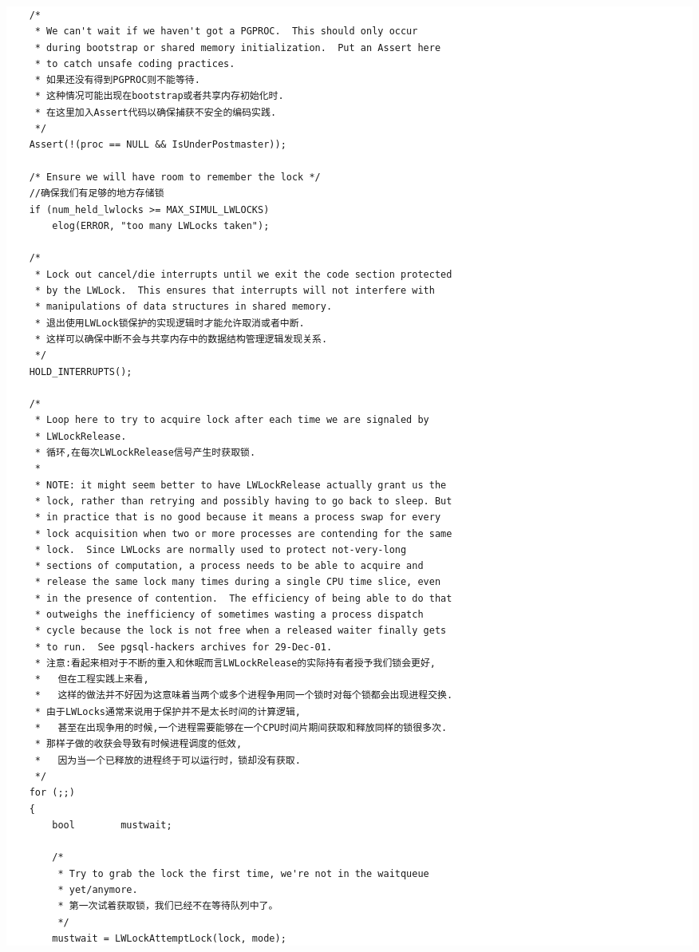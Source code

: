         /*
         * We can't wait if we haven't got a PGPROC.  This should only occur
         * during bootstrap or shared memory initialization.  Put an Assert here
         * to catch unsafe coding practices.
         * 如果还没有得到PGPROC则不能等待.
         * 这种情况可能出现在bootstrap或者共享内存初始化时.
         * 在这里加入Assert代码以确保捕获不安全的编码实践.
         */
        Assert(!(proc == NULL && IsUnderPostmaster));
    
        /* Ensure we will have room to remember the lock */
        //确保我们有足够的地方存储锁
        if (num_held_lwlocks >= MAX_SIMUL_LWLOCKS)
            elog(ERROR, "too many LWLocks taken");
    
        /*
         * Lock out cancel/die interrupts until we exit the code section protected
         * by the LWLock.  This ensures that interrupts will not interfere with
         * manipulations of data structures in shared memory.
         * 退出使用LWLock锁保护的实现逻辑时才能允许取消或者中断.
         * 这样可以确保中断不会与共享内存中的数据结构管理逻辑发现关系.
         */
        HOLD_INTERRUPTS();
    
        /*
         * Loop here to try to acquire lock after each time we are signaled by
         * LWLockRelease.
         * 循环,在每次LWLockRelease信号产生时获取锁.
         *
         * NOTE: it might seem better to have LWLockRelease actually grant us the
         * lock, rather than retrying and possibly having to go back to sleep. But
         * in practice that is no good because it means a process swap for every
         * lock acquisition when two or more processes are contending for the same
         * lock.  Since LWLocks are normally used to protect not-very-long
         * sections of computation, a process needs to be able to acquire and
         * release the same lock many times during a single CPU time slice, even
         * in the presence of contention.  The efficiency of being able to do that
         * outweighs the inefficiency of sometimes wasting a process dispatch
         * cycle because the lock is not free when a released waiter finally gets
         * to run.  See pgsql-hackers archives for 29-Dec-01.
         * 注意:看起来相对于不断的重入和休眠而言LWLockRelease的实际持有者授予我们锁会更好,
         *   但在工程实践上来看,
         *   这样的做法并不好因为这意味着当两个或多个进程争用同一个锁时对每个锁都会出现进程交换.
         * 由于LWLocks通常来说用于保护并不是太长时间的计算逻辑,
         *   甚至在出现争用的时候,一个进程需要能够在一个CPU时间片期间获取和释放同样的锁很多次.
         * 那样子做的收获会导致有时候进程调度的低效,
         *   因为当一个已释放的进程终于可以运行时，锁却没有获取.
         */
        for (;;)
        {
            bool        mustwait;
    
            /*
             * Try to grab the lock the first time, we're not in the waitqueue
             * yet/anymore.
             * 第一次试着获取锁，我们已经不在等待队列中了。
             */
            mustwait = LWLockAttemptLock(lock, mode);
    